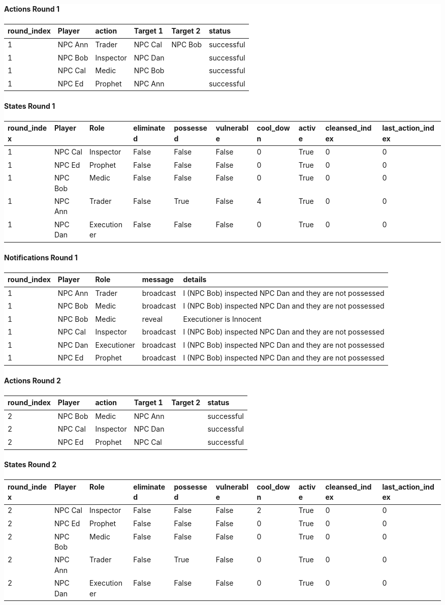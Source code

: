 #### Actions Round 1
| round_index | Player  | action    | Target 1 | Target 2 | status      |
| :-----------| :-------| :---------| :--------| :--------| :---------- |
| 1           | NPC Ann | Trader    | NPC Cal  | NPC Bob  | successful  |
| 1           | NPC Bob | Inspector | NPC Dan  |          | successful  |
| 1           | NPC Cal | Medic     | NPC Bob  |          | successful  |
| 1           | NPC Ed  | Prophet   | NPC Ann  |          | successful  |

#### States Round 1
| round_index | Player  | Role        | eliminated | possessed | vulnerable | cool_down | active | cleansed_index | last_action_index  |
| :-----------| :-------| :-----------| :----------| :---------| :----------| :---------| :------| :--------------| :----------------- |
| 1           | NPC Cal | Inspector   | False      | False     | False      | 0         | True   | 0              | 0                  |
| 1           | NPC Ed  | Prophet     | False      | False     | False      | 0         | True   | 0              | 0                  |
| 1           | NPC Bob | Medic       | False      | False     | False      | 0         | True   | 0              | 0                  |
| 1           | NPC Ann | Trader      | False      | True      | False      | 4         | True   | 0              | 0                  |
| 1           | NPC Dan | Executioner | False      | False     | False      | 0         | True   | 0              | 0                  |

#### Notifications Round 1
| round_index | Player  | Role        | message   | details                                                   |
| :-----------| :-------| :-----------| :---------| :-------------------------------------------------------- |
| 1           | NPC Ann | Trader      | broadcast | I (NPC Bob) inspected NPC Dan and they are not possessed  |
| 1           | NPC Bob | Medic       | broadcast | I (NPC Bob) inspected NPC Dan and they are not possessed  |
| 1           | NPC Bob | Medic       | reveal    | Executioner is Innocent                                   |
| 1           | NPC Cal | Inspector   | broadcast | I (NPC Bob) inspected NPC Dan and they are not possessed  |
| 1           | NPC Dan | Executioner | broadcast | I (NPC Bob) inspected NPC Dan and they are not possessed  |
| 1           | NPC Ed  | Prophet     | broadcast | I (NPC Bob) inspected NPC Dan and they are not possessed  |

#### Actions Round 2
| round_index | Player  | action    | Target 1 | Target 2 | status      |
| :-----------| :-------| :---------| :--------| :--------| :---------- |
| 2           | NPC Bob | Medic     | NPC Ann  |          | successful  |
| 2           | NPC Cal | Inspector | NPC Dan  |          | successful  |
| 2           | NPC Ed  | Prophet   | NPC Cal  |          | successful  |

#### States Round 2
| round_index | Player  | Role        | eliminated | possessed | vulnerable | cool_down | active | cleansed_index | last_action_index  |
| :-----------| :-------| :-----------| :----------| :---------| :----------| :---------| :------| :--------------| :----------------- |
| 2           | NPC Cal | Inspector   | False      | False     | False      | 2         | True   | 0              | 0                  |
| 2           | NPC Ed  | Prophet     | False      | False     | False      | 0         | True   | 0              | 0                  |
| 2           | NPC Bob | Medic       | False      | False     | False      | 0         | True   | 0              | 0                  |
| 2           | NPC Ann | Trader      | False      | True      | False      | 0         | True   | 0              | 0                  |
| 2           | NPC Dan | Executioner | False      | False     | False      | 0         | True   | 0              | 0                  |
